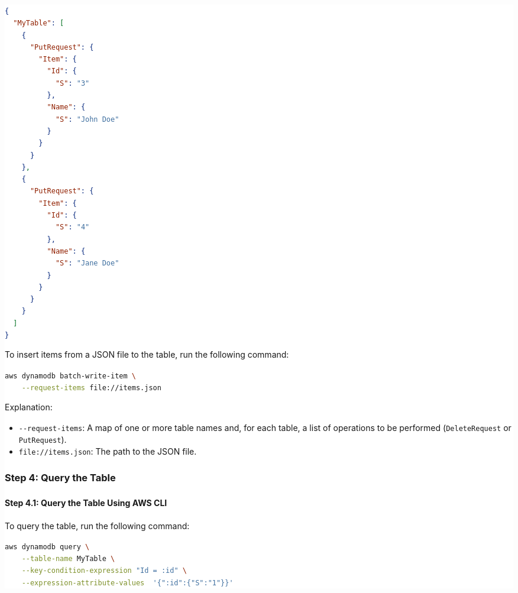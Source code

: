 ```json
{
  "MyTable": [
    {
      "PutRequest": {
        "Item": {
          "Id": {
            "S": "3"
          },
          "Name": {
            "S": "John Doe"
          }
        }
      }
    },
    {
      "PutRequest": {
        "Item": {
          "Id": {
            "S": "4"
          },
          "Name": {
            "S": "Jane Doe"
          }
        }
      }
    }
  ]
}
```

To insert items from a JSON file to the table, run the following command:

```bash
aws dynamodb batch-write-item \
    --request-items file://items.json
```

Explanation:

- `--request-items`: A map of one or more table names and, for each table, a list of operations to be performed (`DeleteRequest` or `PutRequest`).
- `file://items.json`: The path to the JSON file.

### Step 4: Query the Table

#### Step 4.1: Query the Table Using AWS CLI

To query the table, run the following command:

```bash
aws dynamodb query \
    --table-name MyTable \
    --key-condition-expression "Id = :id" \
    --expression-attribute-values  '{":id":{"S":"1"}}'
```
